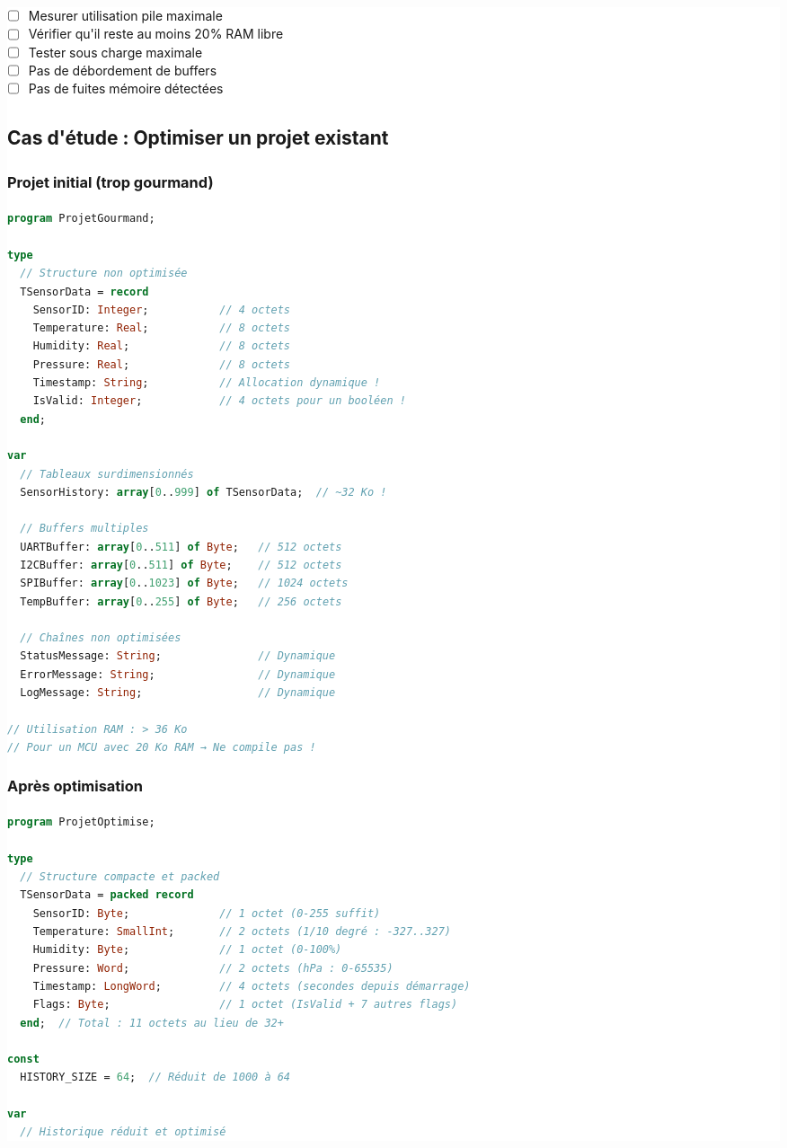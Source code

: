 - [ ] Mesurer utilisation pile maximale
- [ ] Vérifier qu'il reste au moins 20% RAM libre
- [ ] Tester sous charge maximale
- [ ] Pas de débordement de buffers
- [ ] Pas de fuites mémoire détectées

## Cas d'étude : Optimiser un projet existant

### Projet initial (trop gourmand)

```pascal
program ProjetGourmand;

type
  // Structure non optimisée
  TSensorData = record
    SensorID: Integer;           // 4 octets
    Temperature: Real;           // 8 octets
    Humidity: Real;              // 8 octets
    Pressure: Real;              // 8 octets
    Timestamp: String;           // Allocation dynamique !
    IsValid: Integer;            // 4 octets pour un booléen !
  end;

var
  // Tableaux surdimensionnés
  SensorHistory: array[0..999] of TSensorData;  // ~32 Ko !

  // Buffers multiples
  UARTBuffer: array[0..511] of Byte;   // 512 octets
  I2CBuffer: array[0..511] of Byte;    // 512 octets
  SPIBuffer: array[0..1023] of Byte;   // 1024 octets
  TempBuffer: array[0..255] of Byte;   // 256 octets

  // Chaînes non optimisées
  StatusMessage: String;               // Dynamique
  ErrorMessage: String;                // Dynamique
  LogMessage: String;                  // Dynamique

// Utilisation RAM : > 36 Ko
// Pour un MCU avec 20 Ko RAM → Ne compile pas !
```

### Après optimisation

```pascal
program ProjetOptimise;

type
  // Structure compacte et packed
  TSensorData = packed record
    SensorID: Byte;              // 1 octet (0-255 suffit)
    Temperature: SmallInt;       // 2 octets (1/10 degré : -327..327)
    Humidity: Byte;              // 1 octet (0-100%)
    Pressure: Word;              // 2 octets (hPa : 0-65535)
    Timestamp: LongWord;         // 4 octets (secondes depuis démarrage)
    Flags: Byte;                 // 1 octet (IsValid + 7 autres flags)
  end;  // Total : 11 octets au lieu de 32+

const
  HISTORY_SIZE = 64;  // Réduit de 1000 à 64

var
  // Historique réduit et optimisé
```